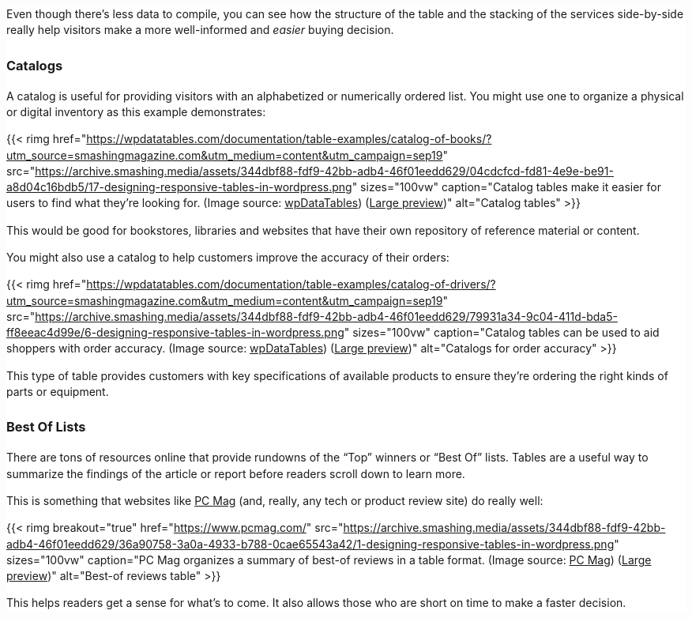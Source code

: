 <p>Even though there’s less data to compile, you can see how the structure of the table and the stacking of the services side-by-side really help visitors make a more well-informed and <em>easier</em> buying decision.</p>

### Catalogs

<p>A catalog is useful for providing visitors with an alphabetized or numerically ordered list. You might use one to organize a physical or digital inventory as this example demonstrates:</p>

{{< rimg href="https://wpdatatables.com/documentation/table-examples/catalog-of-books/?utm_source=smashingmagazine.com&utm_medium=content&utm_campaign=sep19" src="https://archive.smashing.media/assets/344dbf88-fdf9-42bb-adb4-46f01eedd629/04cdcfcd-fd81-4e9e-be91-a8d04c16bdb5/17-designing-responsive-tables-in-wordpress.png" sizes="100vw" caption="Catalog tables make it easier for users to find what they’re looking for. (Image source: <a href='https://wpdatatables.com/documentation/table-examples/catalog-of-books/?utm_source=smashingmagazine.com&utm_medium=content&utm_campaign=sep19'>wpDataTables</a>) (<a href='https://archive.smashing.media/assets/344dbf88-fdf9-42bb-adb4-46f01eedd629/04cdcfcd-fd81-4e9e-be91-a8d04c16bdb5/17-designing-responsive-tables-in-wordpress.png'>Large preview</a>)" alt="Catalog tables" >}}

<p>This would be good for bookstores, libraries and websites that have their own repository of reference material or content.</p>

<p>You might also use a catalog to help customers improve the accuracy of their orders:</p>

{{< rimg href="https://wpdatatables.com/documentation/table-examples/catalog-of-drivers/?utm_source=smashingmagazine.com&utm_medium=content&utm_campaign=sep19" src="https://archive.smashing.media/assets/344dbf88-fdf9-42bb-adb4-46f01eedd629/79931a34-9c04-411d-bda5-ff8eeac4d99e/6-designing-responsive-tables-in-wordpress.png" sizes="100vw" caption="Catalog tables can be used to aid shoppers with order accuracy. (Image source: <a href='https://wpdatatables.com/documentation/table-examples/catalog-of-drivers/?utm_source=smashingmagazine.com&utm_medium=content&utm_campaign=sep19'>wpDataTables</a>) (<a href='https://archive.smashing.media/assets/344dbf88-fdf9-42bb-adb4-46f01eedd629/79931a34-9c04-411d-bda5-ff8eeac4d99e/6-designing-responsive-tables-in-wordpress.png'>Large preview</a>)" alt="Catalogs for order accuracy" >}}

<p>This type of table provides customers with key specifications of available products to ensure they’re ordering the right kinds of parts or equipment.</p>

### Best Of Lists

<p>There are tons of resources online that provide rundowns of the “Top” winners or “Best Of” lists. Tables are a useful way to summarize the findings of the article or report before readers scroll down to learn more.</p>

<p>This is something that websites like <a href="https://www.pcmag.com/">PC Mag</a> (and, really, any tech or product review site) do really well:</p>

{{< rimg breakout="true" href="https://www.pcmag.com/" src="https://archive.smashing.media/assets/344dbf88-fdf9-42bb-adb4-46f01eedd629/36a90758-3a0a-4933-b788-0cae65543a42/1-designing-responsive-tables-in-wordpress.png" sizes="100vw" caption="PC Mag organizes a summary of best-of reviews in a table format. (Image source: <a href='https://www.pcmag.com/'>PC Mag</a>) (<a href='https://archive.smashing.media/assets/344dbf88-fdf9-42bb-adb4-46f01eedd629/36a90758-3a0a-4933-b788-0cae65543a42/1-designing-responsive-tables-in-wordpress.png'>Large preview</a>)" alt="Best-of reviews table" >}}

<p>This helps readers get a sense for what’s to come. It also allows those who are short on time to make a faster decision.</p>
